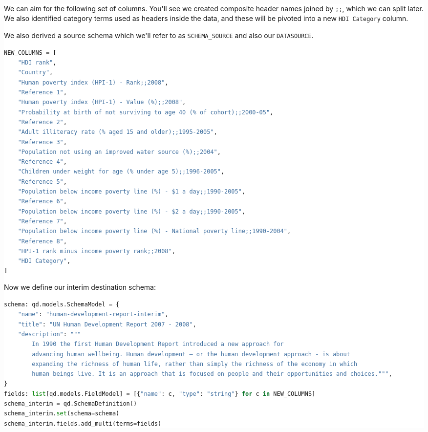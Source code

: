We can aim for the following set of columns. You'll see we created composite header names joined by `;;`, which we can
split later. We also identified category terms used as headers inside the data, and these will be pivoted into a new
`HDI Category` column.

We also derived a source schema which we'll refer to as `SCHEMA_SOURCE` and also our `DATASOURCE`.

```python
NEW_COLUMNS = [
    "HDI rank",
    "Country",
    "Human poverty index (HPI-1) - Rank;;2008",
    "Reference 1",
    "Human poverty index (HPI-1) - Value (%);;2008",
    "Probability at birth of not surviving to age 40 (% of cohort);;2000-05",
    "Reference 2",
    "Adult illiteracy rate (% aged 15 and older);;1995-2005",
    "Reference 3",
    "Population not using an improved water source (%);;2004",
    "Reference 4",
    "Children under weight for age (% under age 5);;1996-2005",
    "Reference 5",
    "Population below income poverty line (%) - $1 a day;;1990-2005",
    "Reference 6",
    "Population below income poverty line (%) - $2 a day;;1990-2005",
    "Reference 7",
    "Population below income poverty line (%) - National poverty line;;1990-2004",
    "Reference 8",
    "HPI-1 rank minus income poverty rank;;2008",
    "HDI Category",
]
```

Now we define our interim destination schema:

```python
schema: qd.models.SchemaModel = {
    "name": "human-development-report-interim",
    "title": "UN Human Development Report 2007 - 2008",
    "description": """
        In 1990 the first Human Development Report introduced a new approach for
        advancing human wellbeing. Human development – or the human development approach - is about
        expanding the richness of human life, rather than simply the richness of the economy in which
        human beings live. It is an approach that is focused on people and their opportunities and choices.""",
}
fields: list[qd.models.FieldModel] = [{"name": c, "type": "string"} for c in NEW_COLUMNS]
schema_interim = qd.SchemaDefinition()
schema_interim.set(schema=schema)
schema_interim.fields.add_multi(terms=fields)
```
